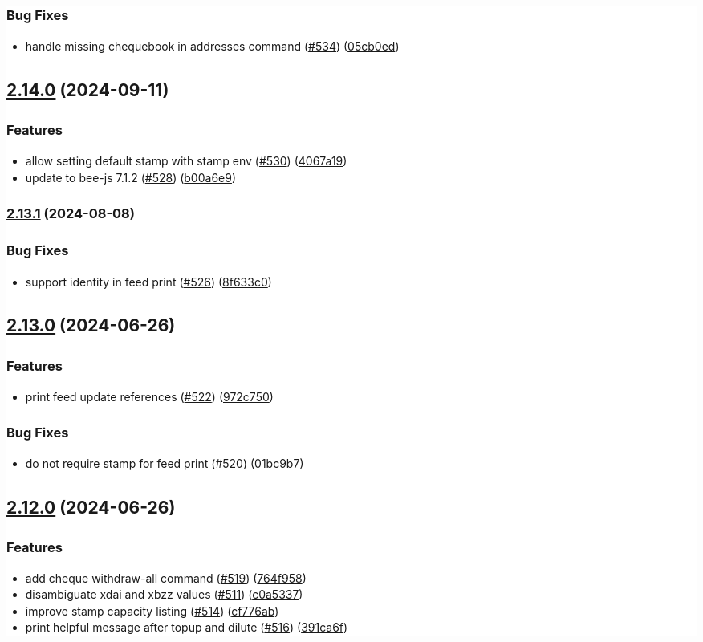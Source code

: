 ### Bug Fixes

* handle missing chequebook in addresses command ([#534](https://www.github.com/ethersphere/swarm-cli/issues/534)) ([05cb0ed](https://www.github.com/ethersphere/swarm-cli/commit/05cb0ed83dc69cbc964d18630feffd26da8c12ba))

## [2.14.0](https://www.github.com/ethersphere/swarm-cli/compare/v2.13.1...v2.14.0) (2024-09-11)


### Features

* allow setting default stamp with stamp env ([#530](https://www.github.com/ethersphere/swarm-cli/issues/530)) ([4067a19](https://www.github.com/ethersphere/swarm-cli/commit/4067a193a21bac9ae38b8e75a182fc07aa110f81))
* update to bee-js 7.1.2 ([#528](https://www.github.com/ethersphere/swarm-cli/issues/528)) ([b00a6e9](https://www.github.com/ethersphere/swarm-cli/commit/b00a6e9b824bb13bcf2482f954118d92d46b6e67))

### [2.13.1](https://www.github.com/ethersphere/swarm-cli/compare/v2.13.0...v2.13.1) (2024-08-08)


### Bug Fixes

* support identity in feed print ([#526](https://www.github.com/ethersphere/swarm-cli/issues/526)) ([8f633c0](https://www.github.com/ethersphere/swarm-cli/commit/8f633c035ed2367cb3d789d90bfea0ce4e21ea4d))

## [2.13.0](https://www.github.com/ethersphere/swarm-cli/compare/v2.12.0...v2.13.0) (2024-06-26)


### Features

* print feed update references ([#522](https://www.github.com/ethersphere/swarm-cli/issues/522)) ([972c750](https://www.github.com/ethersphere/swarm-cli/commit/972c750edfa73accade0481ff8fd7794e1e17449))


### Bug Fixes

* do not require stamp for feed print ([#520](https://www.github.com/ethersphere/swarm-cli/issues/520)) ([01bc9b7](https://www.github.com/ethersphere/swarm-cli/commit/01bc9b7d1476000c6a85fd25eb68d679796e99dc))

## [2.12.0](https://www.github.com/ethersphere/swarm-cli/compare/v2.11.0...v2.12.0) (2024-06-26)


### Features

* add cheque withdraw-all command ([#519](https://www.github.com/ethersphere/swarm-cli/issues/519)) ([764f958](https://www.github.com/ethersphere/swarm-cli/commit/764f958f01efdbf2d934d0e49c8b735b18804426))
* disambiguate xdai and xbzz values ([#511](https://www.github.com/ethersphere/swarm-cli/issues/511)) ([c0a5337](https://www.github.com/ethersphere/swarm-cli/commit/c0a53379cdb1e0558659f3e6d8386ebe5a4034c1))
* improve stamp capacity listing ([#514](https://www.github.com/ethersphere/swarm-cli/issues/514)) ([cf776ab](https://www.github.com/ethersphere/swarm-cli/commit/cf776abac64d8755dbf89c227efaac3f6921f8a4))
* print helpful message after topup and dilute ([#516](https://www.github.com/ethersphere/swarm-cli/issues/516)) ([391ca6f](https://www.github.com/ethersphere/swarm-cli/commit/391ca6f18e29cb0e0abc290bef961bd61e2a616c))